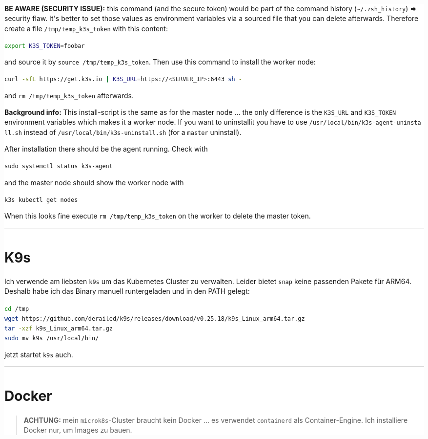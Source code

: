 **BE AWARE (SECURITY ISSUE):** this command (and the secure token) would be part of the command history (`~/.zsh_history`) => security flaw. It's better to set those values as environment variables via a sourced file that you can delete afterwards. Therefore create a file `/tmp/temp_k3s_token` with this content:

```bash
export K3S_TOKEN=foobar
```

and source it by `source /tmp/temp_k3s_token`. Then use this command to install the worker node:

```bash
curl -sfL https://get.k3s.io | K3S_URL=https://<SERVER_IP>:6443 sh -
```

and `rm /tmp/temp_k3s_token` afterwards.

**Background info:** This install-script is the same as for the master node ... the only difference is the `K3S_URL` and `K3S_TOKEN` environment variables which makes it a worker node. If you want to uninstallit you have to use `/usr/local/bin/k3s-agent-uninstall.sh` instead of `/usr/local/bin/k3s-uninstall.sh` (for a `master` uninstall).

After installation there should be the agent running. Check with

```
sudo systemctl status k3s-agent
```

and the master node should show the worker node with

```bash
k3s kubectl get nodes
```

When this looks fine execute `rm /tmp/temp_k3s_token` on the worker to delete the master token.

---

# K9s

Ich verwende am liebsten `k9s` um das Kubernetes Cluster zu verwalten. Leider bietet `snap` keine passenden Pakete für ARM64. Deshalb habe ich das Binary manuell runtergeladen und in den PATH gelegt:

```bash
cd /tmp
wget https://github.com/derailed/k9s/releases/download/v0.25.18/k9s_Linux_arm64.tar.gz
tar -xzf k9s_Linux_arm64.tar.gz
sudo mv k9s /usr/local/bin/
```

jetzt startet `k9s` auch.

---

# Docker

> **ACHTUNG:** mein `microk8s`-Cluster braucht kein Docker ... es verwendet `containerd` als Container-Engine. Ich installiere Docker nur, um Images zu bauen.
